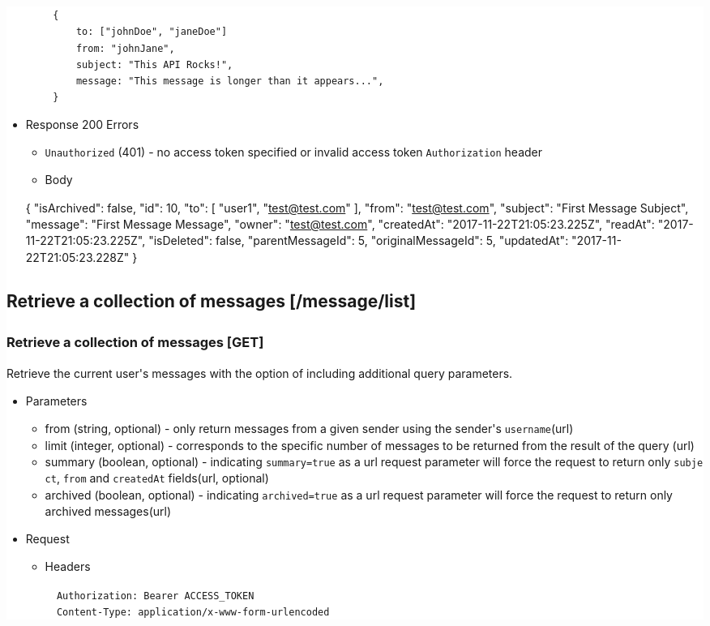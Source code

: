             {
                to: ["johnDoe", "janeDoe"]
                from: "johnJane",
                subject: "This API Rocks!",
                message: "This message is longer than it appears...",
            }

+ Response 200
    Errors
    + `Unauthorized` (401) - no access token specified or invalid access token
    `Authorization` header

    + Body

    {
        "isArchived": false,
        "id": 10,
        "to": [
            "user1",
            "test@test.com"
        ],
        "from": "test@test.com",
        "subject": "First Message Subject",
        "message": "First Message Message",
        "owner": "test@test.com",
        "createdAt": "2017-11-22T21:05:23.225Z",
        "readAt": "2017-11-22T21:05:23.225Z",
        "isDeleted": false,
        "parentMessageId": 5,
        "originalMessageId": 5,
        "updatedAt": "2017-11-22T21:05:23.228Z"
    }


## Retrieve a collection of messages [/message/list]
### Retrieve a collection of messages [GET]
Retrieve the current user's messages with the option of including additional query parameters.

+ Parameters
    + from (string, optional) - only return messages from a given sender using the sender's `username`(url)
    + limit (integer, optional) - corresponds to the specific number of messages to be returned from the result of the query (url)
    + summary (boolean, optional) - indicating `summary=true` as a url request parameter will force the request to return only `subject`, `from` and `createdAt` fields(url, optional)
    + archived (boolean, optional) - indicating `archived=true` as a url request parameter will force the request to return only archived messages(url)

+ Request
    + Headers

            Authorization: Bearer ACCESS_TOKEN
            Content-Type: application/x-www-form-urlencoded
